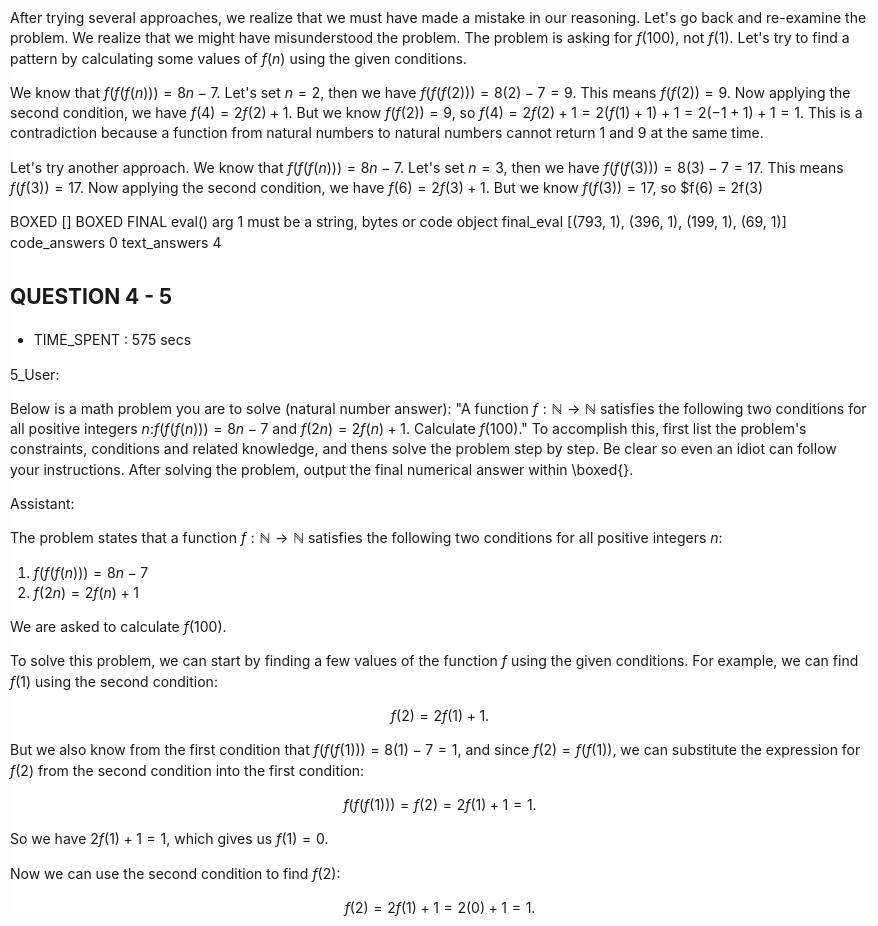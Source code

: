 After trying several approaches, we realize that we must have made a mistake in our reasoning. Let's go back and re-examine the problem. We realize that we might have misunderstood the problem. The problem is asking for $f(100)$, not $f(1)$. Let's try to find a pattern by calculating some values of $f(n)$ using the given conditions.

We know that $f(f(f(n)))=8n-7$. Let's set $n=2$, then we have $f(f(f(2)))=8(2)-7=9$. This means $f(f(2))=9$. Now applying the second condition, we have $f(4) = 2f(2) + 1$. But we know $f(f(2))=9$, so $f(4) = 2f(2) + 1 = 2(f(1)+1) + 1 = 2(-1+1) + 1 = 1$. This is a contradiction because a function from natural numbers to natural numbers cannot return 1 and 9 at the same time.

Let's try another approach. We know that $f(f(f(n)))=8n-7$. Let's set $n=3$, then we have $f(f(f(3)))=8(3)-7=17$. This means $f(f(3))=17$. Now applying the second condition, we have $f(6) = 2f(3) + 1$. But we know $f(f(3))=17$, so $f(6) = 2f(3)

BOXED []
BOXED FINAL 
eval() arg 1 must be a string, bytes or code object final_eval
[(793, 1), (396, 1), (199, 1), (69, 1)]
code_answers 0 text_answers 4



## QUESTION 4 - 5 
- TIME_SPENT : 575 secs

5_User:

Below is a math problem you are to solve (natural number answer):
"A function $f: \mathbb N \to \mathbb N$ satisfies the following two conditions for all positive integers $n$:$f(f(f(n)))=8n-7$ and $f(2n)=2f(n)+1$. Calculate $f(100)$."
To accomplish this, first list the problem's constraints, conditions and related knowledge, and thens solve the problem step by step. Be clear so even an idiot can follow your instructions. After solving the problem, output the final numerical answer within \boxed{}.

Assistant:

 The problem states that a function $f: \mathbb N \to \mathbb N$ satisfies the following two conditions for all positive integers $n$:

1. $f(f(f(n)))=8n-7$
2. $f(2n)=2f(n)+1$

We are asked to calculate $f(100)$.

To solve this problem, we can start by finding a few values of the function $f$ using the given conditions. For example, we can find $f(1)$ using the second condition:

$$f(2) = 2f(1) + 1.$$

But we also know from the first condition that $f(f(f(1)))=8(1)-7=1$, and since $f(2)=f(f(1))$, we can substitute the expression for $f(2)$ from the second condition into the first condition:

$$f(f(f(1)))=f(2)=2f(1)+1=1.$$

So we have $2f(1)+1=1$, which gives us $f(1)=0$.

Now we can use the second condition to find $f(2)$:

$$f(2) = 2f(1) + 1 = 2(0) + 1 = 1.$$
